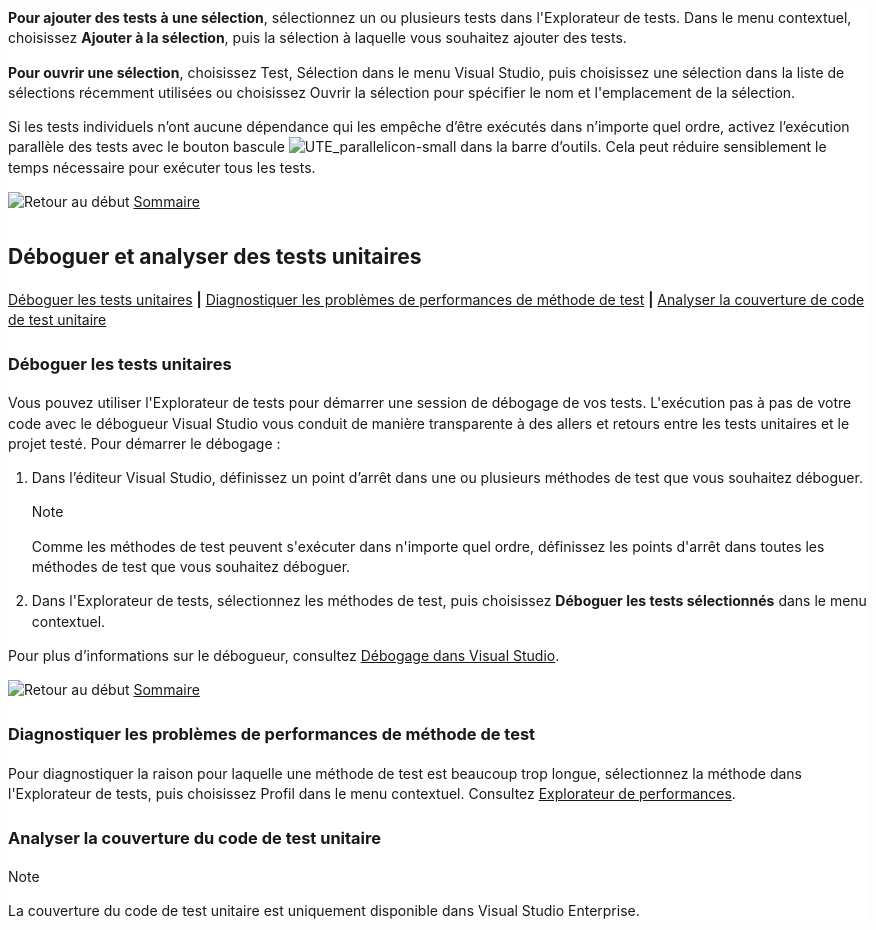  **Pour ajouter des tests à une sélection**, sélectionnez un ou plusieurs tests dans l'Explorateur de tests. Dans le menu contextuel, choisissez **Ajouter à la sélection**, puis la sélection à laquelle vous souhaitez ajouter des tests.  
  
 **Pour ouvrir une sélection**, choisissez Test, Sélection dans le menu Visual Studio, puis choisissez une sélection dans la liste de sélections récemment utilisées ou choisissez Ouvrir la sélection pour spécifier le nom et l'emplacement de la sélection.  
  
 Si les tests individuels n’ont aucune dépendance qui les empêche d’être exécutés dans n’importe quel ordre, activez l’exécution parallèle des tests avec le bouton bascule ![UTE&#95;parallelicon&#45;small](../test/media/ute-parallelicon-small.png "UTE_parallelicon-small") dans la barre d’outils. Cela peut réduire sensiblement le temps nécessaire pour exécuter tous les tests.  
  
 ![Retour au début](../debugger/media/pcs-backtotop.png "PCS_BackToTop") [Sommaire](#BKMK_Contents)  
  
##  <a name="BKMK_Debug_and_analyze_unit_tests"></a> Déboguer et analyser des tests unitaires  
 [Déboguer les tests unitaires](#BKMK_Debug_unit_tests) **&#124;** [Diagnostiquer les problèmes de performances de méthode de test](#BKMK_Diagnose_test_method_performance_issues) **&#124;** [Analyser la couverture de code de test unitaire](#BKMK_Analyzeunit_test_code_coverage)  
  
###  <a name="BKMK_Debug_unit_tests"></a> Déboguer les tests unitaires  
 Vous pouvez utiliser l'Explorateur de tests pour démarrer une session de débogage de vos tests. L'exécution pas à pas de votre code avec le débogueur Visual Studio vous conduit de manière transparente à des allers et retours entre les tests unitaires et le projet testé. Pour démarrer le débogage :  
  
1.  Dans l’éditeur Visual Studio, définissez un point d’arrêt dans une ou plusieurs méthodes de test que vous souhaitez déboguer.  
  
    > [!NOTE]
    >  Comme les méthodes de test peuvent s'exécuter dans n'importe quel ordre, définissez les points d'arrêt dans toutes les méthodes de test que vous souhaitez déboguer.  
  
2.  Dans l'Explorateur de tests, sélectionnez les méthodes de test, puis choisissez **Déboguer les tests sélectionnés** dans le menu contextuel.  
  
 Pour plus d’informations sur le débogueur, consultez [Débogage dans Visual Studio](../debugger/debugging-in-visual-studio.md).  
  
 ![Retour au début](../debugger/media/pcs-backtotop.png "PCS_BackToTop") [Sommaire](#BKMK_Contents)  
  
###  <a name="BKMK_Diagnose_test_method_performance_issues"></a> Diagnostiquer les problèmes de performances de méthode de test  
 Pour diagnostiquer la raison pour laquelle une méthode de test est beaucoup trop longue, sélectionnez la méthode dans l'Explorateur de tests, puis choisissez Profil dans le menu contextuel. Consultez [Explorateur de performances](../profiling/performance-explorer.md).  
  
###  <a name="BKMK_Analyzeunit_test_code_coverage"></a> Analyser la couverture du code de test unitaire  
  
> [!NOTE]
>  La couverture du code de test unitaire est uniquement disponible dans Visual Studio Enterprise.  
  